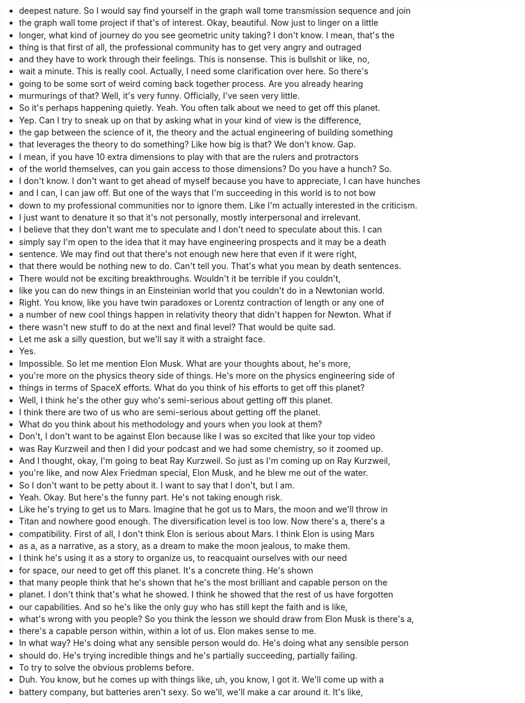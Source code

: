 *  deepest nature. So I would say find yourself in the graph wall tome transmission sequence and join
*  the graph wall tome project if that's of interest. Okay, beautiful. Now just to linger on a little
*  longer, what kind of journey do you see geometric unity taking? I don't know. I mean, that's the
*  thing is that first of all, the professional community has to get very angry and outraged
*  and they have to work through their feelings. This is nonsense. This is bullshit or like, no,
*  wait a minute. This is really cool. Actually, I need some clarification over here. So there's
*  going to be some sort of weird coming back together process. Are you already hearing
*  murmurings of that? Well, it's very funny. Officially, I've seen very little.
*  So it's perhaps happening quietly. Yeah. You often talk about we need to get off this planet.
*  Yep. Can I try to sneak up on that by asking what in your kind of view is the difference,
*  the gap between the science of it, the theory and the actual engineering of building something
*  that leverages the theory to do something? Like how big is that? We don't know. Gap.
*  I mean, if you have 10 extra dimensions to play with that are the rulers and protractors
*  of the world themselves, can you gain access to those dimensions? Do you have a hunch? So.
*  I don't know. I don't want to get ahead of myself because you have to appreciate, I can have hunches
*  and I can, I can jaw off. But one of the ways that I'm succeeding in this world is to not bow
*  down to my professional communities nor to ignore them. Like I'm actually interested in the criticism.
*  I just want to denature it so that it's not personally, mostly interpersonal and irrelevant.
*  I believe that they don't want me to speculate and I don't need to speculate about this. I can
*  simply say I'm open to the idea that it may have engineering prospects and it may be a death
*  sentence. We may find out that there's not enough new here that even if it were right,
*  that there would be nothing new to do. Can't tell you. That's what you mean by death sentences.
*  There would not be exciting breakthroughs. Wouldn't it be terrible if you couldn't,
*  like you can do new things in an Einsteinian world that you couldn't do in a Newtonian world.
*  Right. You know, like you have twin paradoxes or Lorentz contraction of length or any one of
*  a number of new cool things happen in relativity theory that didn't happen for Newton. What if
*  there wasn't new stuff to do at the next and final level? That would be quite sad.
*  Let me ask a silly question, but we'll say it with a straight face.
*  Yes.
*  Impossible. So let me mention Elon Musk. What are your thoughts about, he's more,
*  you're more on the physics theory side of things. He's more on the physics engineering side of
*  things in terms of SpaceX efforts. What do you think of his efforts to get off this planet?
*  Well, I think he's the other guy who's semi-serious about getting off this planet.
*  I think there are two of us who are semi-serious about getting off the planet.
*  What do you think about his methodology and yours when you look at them?
*  Don't, I don't want to be against Elon because like I was so excited that like your top video
*  was Ray Kurzweil and then I did your podcast and we had some chemistry, so it zoomed up.
*  And I thought, okay, I'm going to beat Ray Kurzweil. So just as I'm coming up on Ray Kurzweil,
*  you're like, and now Alex Friedman special, Elon Musk, and he blew me out of the water.
*  So I don't want to be petty about it. I want to say that I don't, but I am.
*  Yeah. Okay. But here's the funny part. He's not taking enough risk.
*  Like he's trying to get us to Mars. Imagine that he got us to Mars, the moon and we'll throw in
*  Titan and nowhere good enough. The diversification level is too low. Now there's a, there's a
*  compatibility. First of all, I don't think Elon is serious about Mars. I think Elon is using Mars
*  as a, as a narrative, as a story, as a dream to make the moon jealous, to make them.
*  I think he's using it as a story to organize us, to reacquaint ourselves with our need
*  for space, our need to get off this planet. It's a concrete thing. He's shown
*  that many people think that he's shown that he's the most brilliant and capable person on the
*  planet. I don't think that's what he showed. I think he showed that the rest of us have forgotten
*  our capabilities. And so he's like the only guy who has still kept the faith and is like,
*  what's wrong with you people? So you think the lesson we should draw from Elon Musk is there's a,
*  there's a capable person within, within a lot of us. Elon makes sense to me.
*  In what way? He's doing what any sensible person would do. He's doing what any sensible person
*  should do. He's trying incredible things and he's partially succeeding, partially failing.
*  To try to solve the obvious problems before.
*  Duh. You know, but he comes up with things like, uh, you know, I got it. We'll come up with a
*  battery company, but batteries aren't sexy. So we'll, we'll make a car around it. It's like,